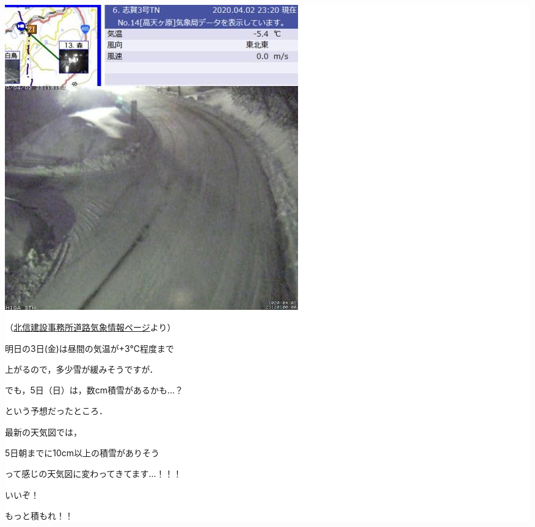 ![fad62f906e556124ba017a2cd465624b.jpg](images/fad62f906e556124ba017a2cd465624b.jpg)




（[北信建設事務所道路気象情報ページ](http://hokushin.pref-nagano-roadcamera.jp/)より）





明日の3日(金)は昼間の気温が+3℃程度まで


上がるので，多少雪が緩みそうですが．


でも，5日（日）は，数cm積雪があるかも…？


という予想だったところ．


最新の天気図では，


5日朝までに10cm以上の積雪がありそう


って感じの天気図に変わってきてます…！！！


いいぞ！


もっと積もれ！！
